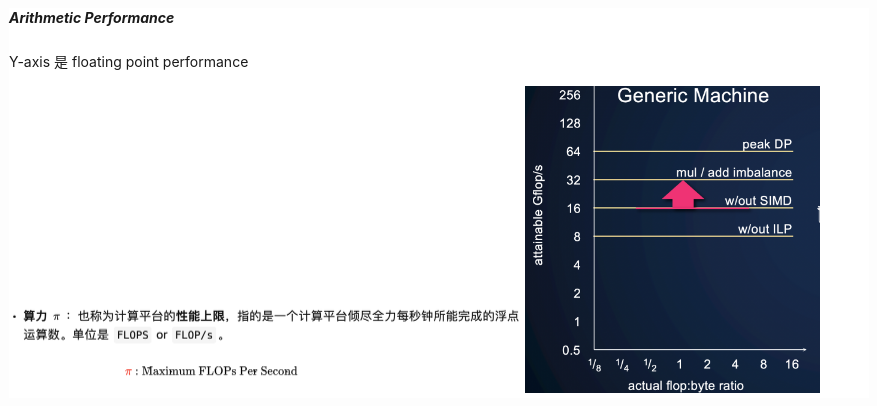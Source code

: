 


##### Arithmetic Performance

Y-axis 是 floating point performance

<img src="Note.assets/Screen Shot 2022-05-12 at 9.16.51 PM.png" alt="Screen Shot 2022-05-12 at 9.16.51 PM" style="zoom:50%;" />

<img src="./Note.assets/Screen Shot 2022-01-26 at 8.51.27 PM.png" alt="Screen Shot 2022-01-26 at 8.51.27 PM" style="zoom:30%;" />
